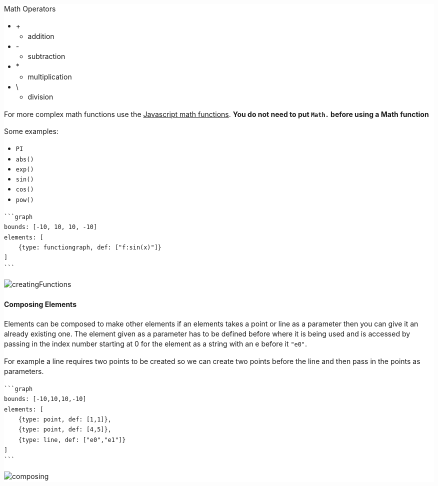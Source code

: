 Math Operators
* \+
	* addition
* \-
	* subtraction
*  \*
	* multiplication
* \
	* division

For more complex math functions use the [Javascript math functions](https://developer.mozilla.org/en-US/docs/Web/JavaScript/Reference/Global_Objects/Math). __You do not need to put `Math.` before using a Math function__

Some examples:
* `PI`
* `abs()`
* `exp()`
* `sin()`
* `cos()`
* `pow()`

````
```graph
bounds: [-10, 10, 10, -10]
elements: [
	{type: functiongraph, def: ["f:sin(x)"]}
]
```
````

![creatingFunctions](https://github.com/DylanHojnoski/obsidian-graphs/assets/68570349/9fca2b76-633a-41b6-bba1-d2a2ae5a8264)

#### Composing Elements
Elements can be composed to make other elements if an elements takes a point or line as a parameter then you can give it an already existing one. The element given as a parameter has to be defined before where it is being used and is accessed by passing in the index number starting at 0 for the element as a string with an e before it `"e0"`.

For example a line requires two points to be created so we can create two points before the line and then pass in the points as parameters.

````
```graph
bounds: [-10,10,10,-10]
elements: [
	{type: point, def: [1,1]},
	{type: point, def: [4,5]},
	{type: line, def: ["e0","e1"]}
]
```
````

![composing](https://github.com/DylanHojnoski/obsidian-graphs/assets/68570349/b2342cef-347c-46ff-ac29-ffa113d296ca)
